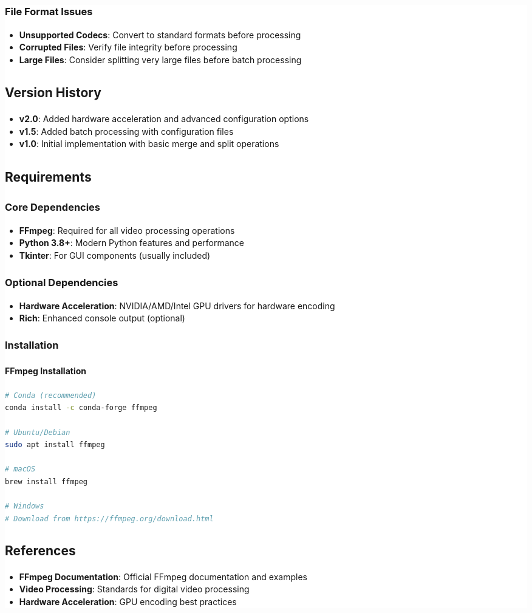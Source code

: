 ### File Format Issues

- **Unsupported Codecs**: Convert to standard formats before processing
- **Corrupted Files**: Verify file integrity before processing
- **Large Files**: Consider splitting very large files before batch processing

## Version History

- **v2.0**: Added hardware acceleration and advanced configuration options
- **v1.5**: Added batch processing with configuration files
- **v1.0**: Initial implementation with basic merge and split operations

## Requirements

### Core Dependencies
- **FFmpeg**: Required for all video processing operations
- **Python 3.8+**: Modern Python features and performance
- **Tkinter**: For GUI components (usually included)

### Optional Dependencies
- **Hardware Acceleration**: NVIDIA/AMD/Intel GPU drivers for hardware encoding
- **Rich**: Enhanced console output (optional)

### Installation

#### FFmpeg Installation
```bash
# Conda (recommended)
conda install -c conda-forge ffmpeg

# Ubuntu/Debian
sudo apt install ffmpeg

# macOS
brew install ffmpeg

# Windows
# Download from https://ffmpeg.org/download.html
```

## References

- **FFmpeg Documentation**: Official FFmpeg documentation and examples
- **Video Processing**: Standards for digital video processing
- **Hardware Acceleration**: GPU encoding best practices
